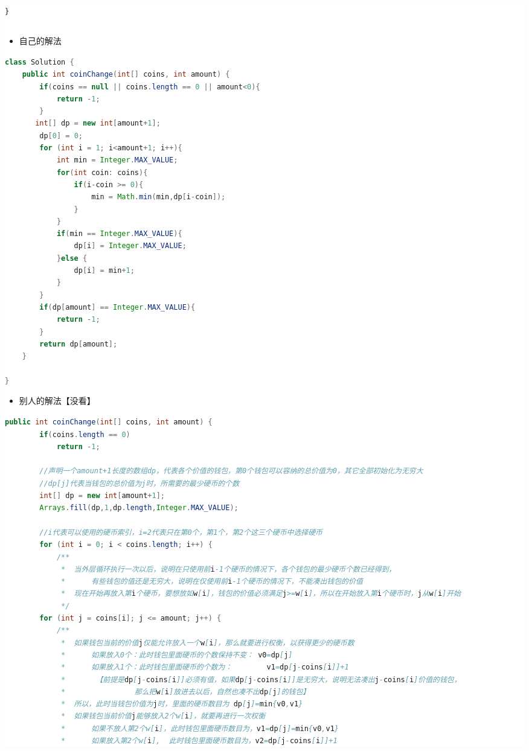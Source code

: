 ```
}
```

## 
* 自己的解法
```java
class Solution {
    public int coinChange(int[] coins, int amount) {
        if(coins == null || coins.length == 0 || amount<0){
            return -1;
        }
       int[] dp = new int[amount+1];
        dp[0] = 0;
        for (int i = 1; i<amount+1; i++){
            int min = Integer.MAX_VALUE;
            for(int coin: coins){
                if(i-coin >= 0){
                    min = Math.min(min,dp[i-coin]);
                }
            }
            if(min == Integer.MAX_VALUE){
                dp[i] = Integer.MAX_VALUE;
            }else {
                dp[i] = min+1;
            }
        }
        if(dp[amount] == Integer.MAX_VALUE){
            return -1;
        }
        return dp[amount];
    }

}
```

* 别人的解法【没看】
```java
public int coinChange(int[] coins, int amount) {
    	if(coins.length == 0)
            return -1;
    	
    	//声明一个amount+1长度的数组dp，代表各个价值的钱包，第0个钱包可以容纳的总价值为0，其它全部初始化为无穷大
    	//dp[j]代表当钱包的总价值为j时，所需要的最少硬币的个数
    	int[] dp = new int[amount+1];
    	Arrays.fill(dp,1,dp.length,Integer.MAX_VALUE);
    	
    	//i代表可以使用的硬币索引，i=2代表只在第0个，第1个，第2个这三个硬币中选择硬币
    	for (int i = 0; i < coins.length; i++) {
    		/**
    		 * 	当外层循环执行一次以后，说明在只使用前i-1个硬币的情况下，各个钱包的最少硬币个数已经得到，
    		 * 		有些钱包的值还是无穷大，说明在仅使用前i-1个硬币的情况下，不能凑出钱包的价值
    		 * 	现在开始再放入第i个硬币，要想放如w[i]，钱包的价值必须满足j>=w[i]，所以在开始放入第i个硬币时，j从w[i]开始
    		 */
		for (int j = coins[i]; j <= amount; j++) {
			/**
			 * 	如果钱包当前的价值j仅能允许放入一个w[i]，那么就要进行权衡，以获得更少的硬币数
			 * 		如果放入0个：此时钱包里面硬币的个数保持不变： v0=dp[j]
			 * 		如果放入1个：此时钱包里面硬币的个数为：		v1=dp[j-coins[i]]+1
			 * 		 【前提是dp[j-coins[i]]必须有值，如果dp[j-coins[i]]是无穷大，说明无法凑出j-coins[i]价值的钱包，
			 * 	              那么把w[i]放进去以后，自然也凑不出dp[j]的钱包】
			 * 	所以，此时当钱包价值为j时，里面的硬币数目为 dp[j]=min{v0,v1}
			 * 	如果钱包当前价值j能够放入2个w[i]，就要再进行一次权衡
			 * 		如果不放人第2个w[i]，此时钱包里面硬币数目为，v1=dp[j]=min{v0,v1}
			 * 		如果放入第2个w[i],  此时钱包里面硬币数目为，v2=dp[j-coins[i]]+1
```